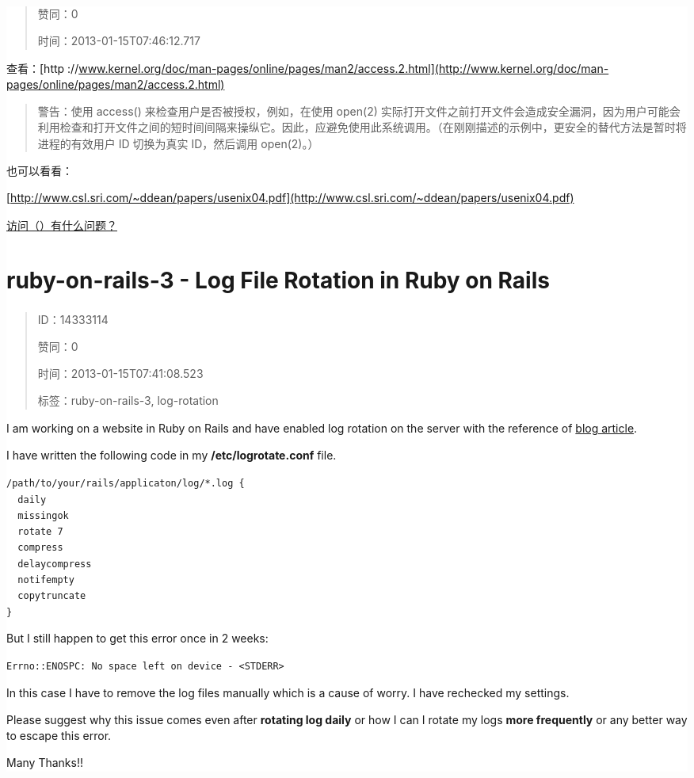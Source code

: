 > 赞同：0
> 
> 时间：2013-01-15T07:46:12.717

查看：[http ://www.kernel.org/doc/man-pages/online/pages/man2/access.2.html](http://www.kernel.org/doc/man-pages/online/pages/man2/access.2.html)

> 警告：使用 access() 来检查用户是否被授权，例如，在使用 open(2) 实际打开文件之前打开文件会造成安全漏洞，因为用户可能会利用检查和打开文件之间的短时间间隔来操纵它。因此，应避免使用此系统调用。（在刚刚描述的示例中，更安全的替代方法是暂时将进程的有效用户 ID 切换为真实 ID，然后调用 open(2)。）

也可以看看：

[http://www.csl.sri.com/~ddean/papers/usenix04.pdf](http://www.csl.sri.com/~ddean/papers/usenix04.pdf)

[访问（）有什么问题？](https://stackoverflow.com/questions/11525164/what-is-wrong-with-access)

# ruby-on-rails-3 - Log File Rotation in Ruby on Rails

> ID：14333114
> 
> 赞同：0
> 
> 时间：2013-01-15T07:41:08.523
> 
> 标签：ruby-on-rails-3, log-rotation

I am working on a website in Ruby on Rails and have enabled log rotation on the server with the reference of [blog article](http://www.codebeerstartups.com/2012/10/rotating-rails-log-files/#more-24).

I have written the following code in my **/etc/logrotate.conf** file.

```
/path/to/your/rails/applicaton/log/*.log {
  daily
  missingok
  rotate 7
  compress
  delaycompress
  notifempty
  copytruncate
} 
```

But I still happen to get this error once in 2 weeks:

```
Errno::ENOSPC: No space left on device - <STDERR> 
```

In this case I have to remove the log files manually which is a cause of worry. I have rechecked my settings.

Please suggest why this issue comes even after **rotating log daily** or how I can I rotate my logs **more frequently** or any better way to escape this error.

Many Thanks!!
